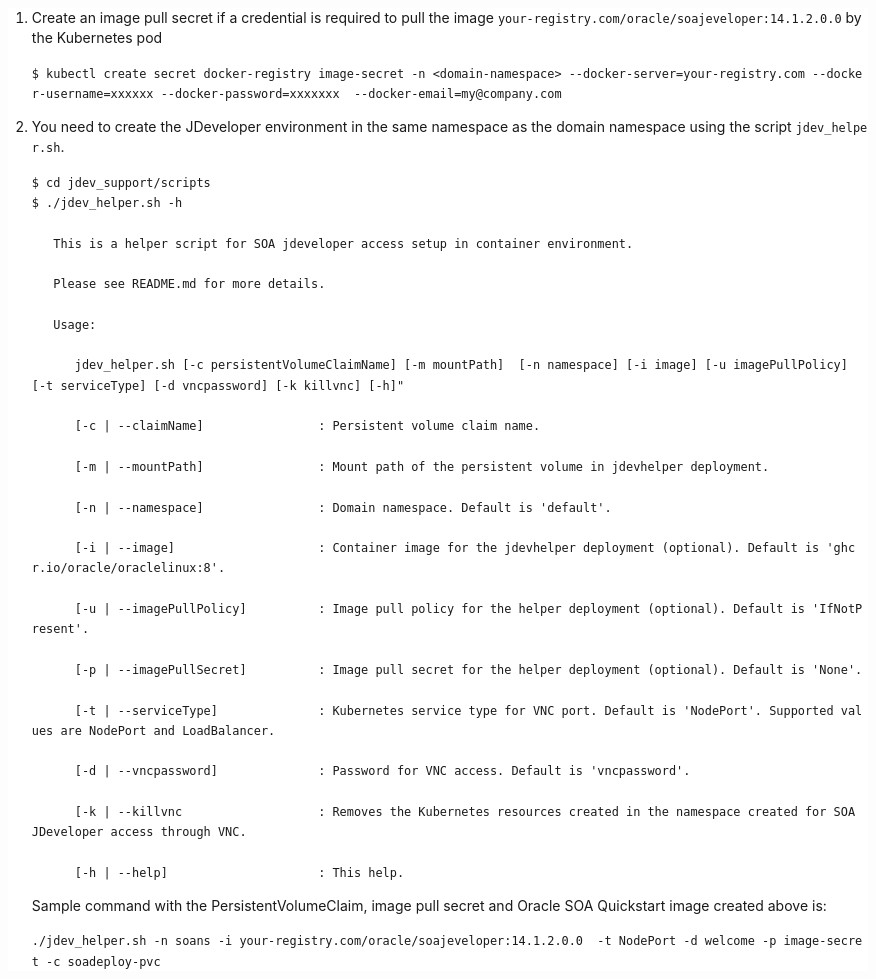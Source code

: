 1. Create an image pull secret if a credential is required to pull the image `your-registry.com/oracle/soajeveloper:14.1.2.0.0` by the Kubernetes pod
   ```
   $ kubectl create secret docker-registry image-secret -n <domain-namespace> --docker-server=your-registry.com --docker-username=xxxxxx --docker-password=xxxxxxx  --docker-email=my@company.com
   ```

1. You need to create the JDeveloper environment in the same namespace as the domain namespace using the script `jdev_helper.sh`. 

   ```
   $ cd jdev_support/scripts
   $ ./jdev_helper.sh -h

      This is a helper script for SOA jdeveloper access setup in container environment.

      Please see README.md for more details.

      Usage:

         jdev_helper.sh [-c persistentVolumeClaimName] [-m mountPath]  [-n namespace] [-i image] [-u imagePullPolicy] [-t serviceType] [-d vncpassword] [-k killvnc] [-h]"

         [-c | --claimName]                : Persistent volume claim name.

         [-m | --mountPath]                : Mount path of the persistent volume in jdevhelper deployment.

         [-n | --namespace]                : Domain namespace. Default is 'default'.

         [-i | --image]                    : Container image for the jdevhelper deployment (optional). Default is 'ghcr.io/oracle/oraclelinux:8'.

         [-u | --imagePullPolicy]          : Image pull policy for the helper deployment (optional). Default is 'IfNotPresent'.

         [-p | --imagePullSecret]          : Image pull secret for the helper deployment (optional). Default is 'None'.

         [-t | --serviceType]              : Kubernetes service type for VNC port. Default is 'NodePort'. Supported values are NodePort and LoadBalancer.

         [-d | --vncpassword]              : Password for VNC access. Default is 'vncpassword'.

         [-k | --killvnc                   : Removes the Kubernetes resources created in the namespace created for SOA JDeveloper access through VNC.

         [-h | --help]                     : This help.
   ```
   Sample command with the PersistentVolumeClaim, image pull secret and Oracle SOA Quickstart image created above is:
   ```
   ./jdev_helper.sh -n soans -i your-registry.com/oracle/soajeveloper:14.1.2.0.0  -t NodePort -d welcome -p image-secret -c soadeploy-pvc
   ```
   
